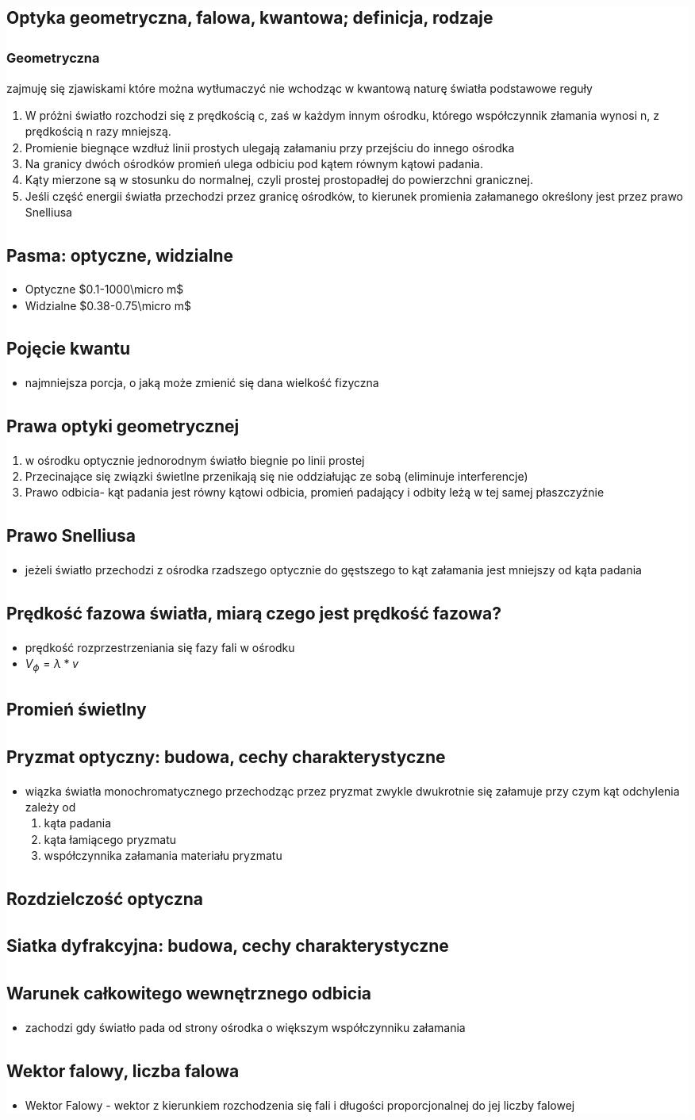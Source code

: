 ## Optyka geometryczna, falowa, kwantowa; definicja, rodzaje
### Geometryczna
zajmuję się zjawiskami które można wytłumaczyć nie wchodząc w kwantową naturę światła
podstawowe reguły 
1) W próżni światło rozchodzi się z prędkością c, zaś w
każdym innym ośrodku, którego współczynnik
złamania wynosi n, z prędkością n razy mniejszą.
2) Promienie biegnące wzdłuż linii prostych ulegają
załamaniu przy przejściu do innego ośrodka
3) Na granicy dwóch ośrodków promień ulega odbiciu
pod kątem równym kątowi padania.
4) Kąty mierzone są w stosunku do normalnej, czyli
prostej prostopadłej do powierzchni granicznej.
5) Jeśli część energii światła przechodzi przez granicę
ośrodków, to kierunek promienia załamanego określony
jest przez prawo Snelliusa
##  Pasma: optyczne, widzialne
-  Optyczne $0.1-1000\micro m$
- Widzialne $0.38-0.75\micro m$
## Pojęcie kwantu
- najmniejsza porcja, o jaką może zmienić się dana wielkość fizyczna
## Prawa optyki geometrycznej
1. w ośrodku optycznie jednorodnym światło biegnie po linii prostej
2. Przecinające się związki świetlne przenikają się nie oddziałując ze sobą (eliminuje interferencje) 
3. Prawo odbicia- kąt padania jest równy kątowi odbicia, promień padający i odbity leżą w tej samej płaszczyźnie
## Prawo Snelliusa
- jeżeli światło przechodzi z ośrodka rzadszego optycznie do gęstszego to kąt załamania jest mniejszy od kąta padania
## Prędkość fazowa światła, miarą czego jest prędkość fazowa?
- prędkość rozprzestrzeniania się fazy fali w ośrodku
- $V_\phi=\lambda*v$ 
## Promień świetlny
## Pryzmat optyczny: budowa, cechy charakterystyczne
- wiązka światła monochromatycznego przechodząc przez pryzmat zwykle dwukrotnie się załamuje przy czym kąt odchylenia zależy od 
	1. kąta padania
	2. kąta łamiącego pryzmatu
	3. współczynnika załamania materiału pryzmatu
## Rozdzielczość optyczna
## Siatka dyfrakcyjna: budowa, cechy charakterystyczne
## Warunek całkowitego wewnętrznego odbicia
- zachodzi gdy światło pada od strony ośrodka o większym współczynniku załamania
## Wektor falowy, liczba falowa
- Wektor Falowy - wektor z kierunkiem rozchodzenia się fali i długości proporcjonalnej do jej liczby falowej